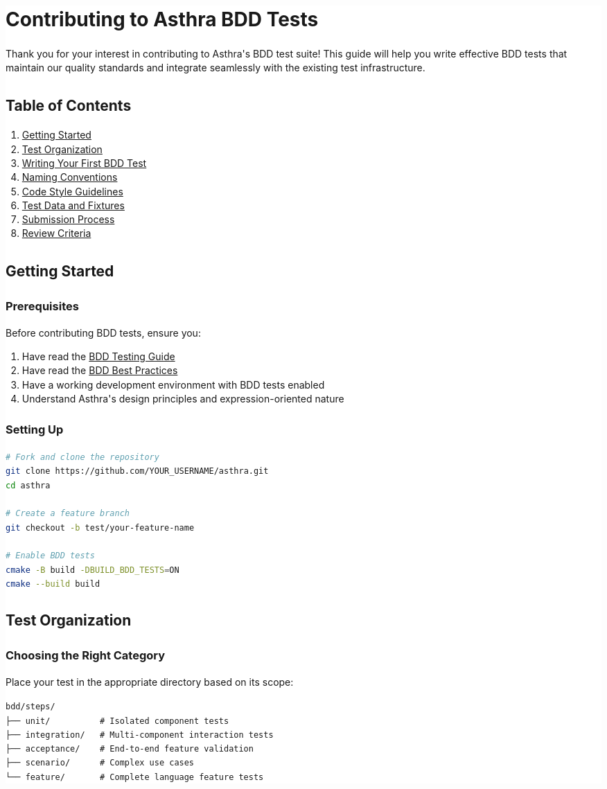 # Contributing to Asthra BDD Tests

Thank you for your interest in contributing to Asthra's BDD test suite! This guide will help you write effective BDD tests that maintain our quality standards and integrate seamlessly with the existing test infrastructure.

## Table of Contents

1. [Getting Started](#getting-started)
2. [Test Organization](#test-organization)
3. [Writing Your First BDD Test](#writing-your-first-bdd-test)
4. [Naming Conventions](#naming-conventions)
5. [Code Style Guidelines](#code-style-guidelines)
6. [Test Data and Fixtures](#test-data-and-fixtures)
7. [Submission Process](#submission-process)
8. [Review Criteria](#review-criteria)

## Getting Started

### Prerequisites

Before contributing BDD tests, ensure you:

1. Have read the [BDD Testing Guide](../docs/contributor/guides/bdd-testing-guide.md)
2. Have read the [BDD Best Practices](../docs/contributor/reference/bdd-best-practices.md)
3. Have a working development environment with BDD tests enabled
4. Understand Asthra's design principles and expression-oriented nature

### Setting Up

```bash
# Fork and clone the repository
git clone https://github.com/YOUR_USERNAME/asthra.git
cd asthra

# Create a feature branch
git checkout -b test/your-feature-name

# Enable BDD tests
cmake -B build -DBUILD_BDD_TESTS=ON
cmake --build build
```

## Test Organization

### Choosing the Right Category

Place your test in the appropriate directory based on its scope:

```
bdd/steps/
├── unit/          # Isolated component tests
├── integration/   # Multi-component interaction tests
├── acceptance/    # End-to-end feature validation
├── scenario/      # Complex use cases
└── feature/       # Complete language feature tests
```
